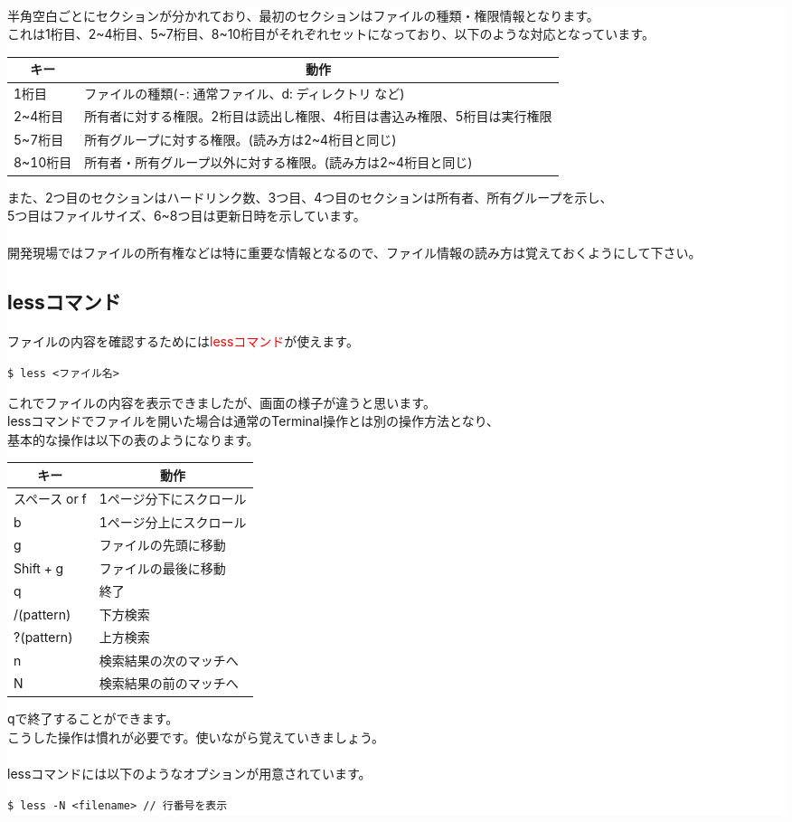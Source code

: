 半角空白ごとにセクションが分かれており、最初のセクションはファイルの種類・権限情報となります。<br>
これは1桁目、2~4桁目、5~7桁目、8~10桁目がそれぞれセットになっており、以下のような対応となっています。<br>

|  キー | 動作 |
|  ------ | ------ |
|  1桁目 | ファイルの種類(-: 通常ファイル、d: ディレクトリ など)  |
|  2~4桁目 | 所有者に対する権限。2桁目は読出し権限、4桁目は書込み権限、5桁目は実行権限 |
|  5~7桁目 | 所有グループに対する権限。(読み方は2~4桁目と同じ)|
|  8~10桁目 | 所有者・所有グループ以外に対する権限。(読み方は2~4桁目と同じ)|

また、2つ目のセクションはハードリンク数、3つ目、4つ目のセクションは所有者、所有グループを示し、<br>
5つ目はファイルサイズ、6~8つ目は更新日時を示しています。<br>
<br>
開発現場ではファイルの所有権などは特に重要な情報となるので、ファイル情報の読み方は覚えておくようにして下さい。<br>

## lessコマンド

ファイルの内容を確認するためには<font color="red">lessコマンド</font>が使えます。<br>

```
$ less <ファイル名>
```

これでファイルの内容を表示できましたが、画面の様子が違うと思います。<br>
lessコマンドでファイルを開いた場合は通常のTerminal操作とは別の操作方法となり、<br>
基本的な操作は以下の表のようになります。<br>

|  キー | 動作 |
|  ------ | ------ |
|  スペース or f | 1ページ分下にスクロール |
|  b | 1ページ分上にスクロール |
|  g | ファイルの先頭に移動 |
|  Shift + g | ファイルの最後に移動 |
|  q | 終了 |
|  /(pattern) | 下方検索 |
|  ?(pattern) | 上方検索 |
|  n | 検索結果の次のマッチへ |
|  N | 検索結果の前のマッチへ |

qで終了することができます。<br>
こうした操作は慣れが必要です。使いながら覚えていきましょう。<br>
<br>
lessコマンドには以下のようなオプションが用意されています。<br>

```
$ less -N <filename> // 行番号を表示
```
